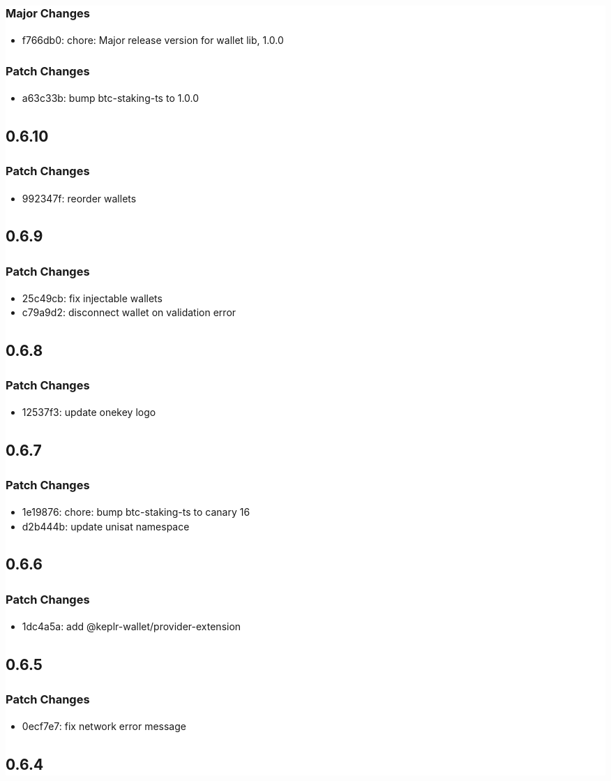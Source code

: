### Major Changes

- f766db0: chore: Major release version for wallet lib, 1.0.0

### Patch Changes

- a63c33b: bump btc-staking-ts to 1.0.0

## 0.6.10

### Patch Changes

- 992347f: reorder wallets

## 0.6.9

### Patch Changes

- 25c49cb: fix injectable wallets
- c79a9d2: disconnect wallet on validation error

## 0.6.8

### Patch Changes

- 12537f3: update onekey logo

## 0.6.7

### Patch Changes

- 1e19876: chore: bump btc-staking-ts to canary 16
- d2b444b: update unisat namespace

## 0.6.6

### Patch Changes

- 1dc4a5a: add @keplr-wallet/provider-extension

## 0.6.5

### Patch Changes

- 0ecf7e7: fix network error message

## 0.6.4

